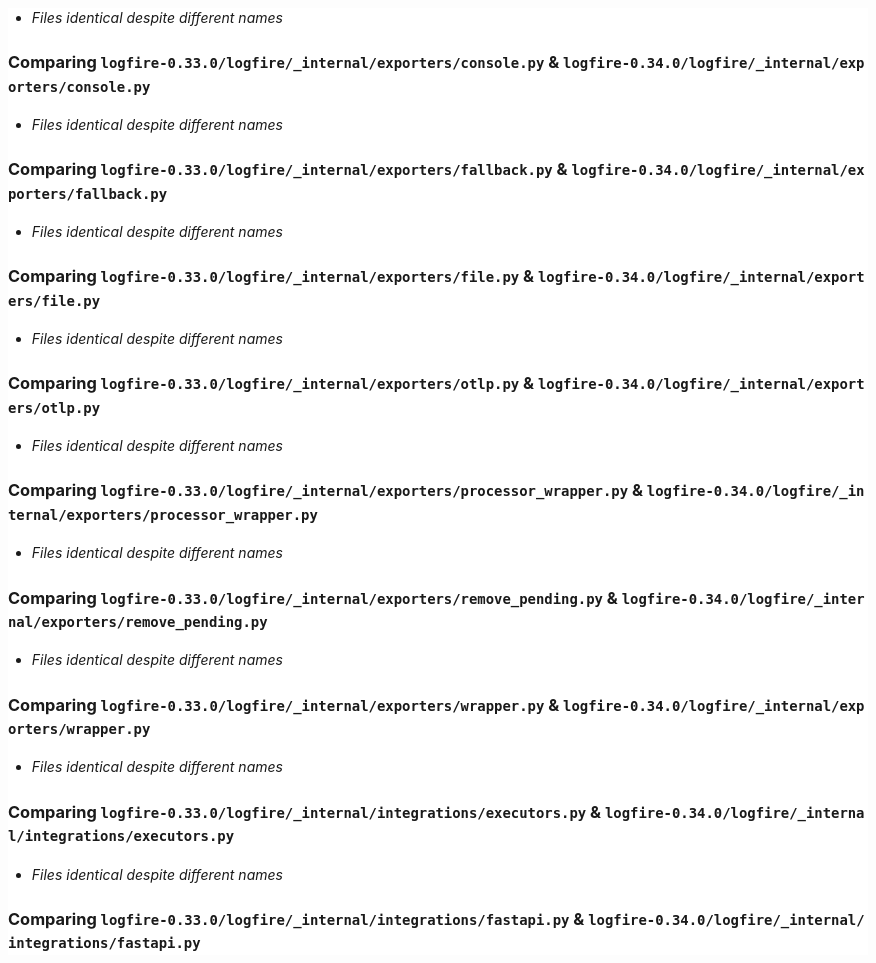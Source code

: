  * *Files identical despite different names*

### Comparing `logfire-0.33.0/logfire/_internal/exporters/console.py` & `logfire-0.34.0/logfire/_internal/exporters/console.py`

 * *Files identical despite different names*

### Comparing `logfire-0.33.0/logfire/_internal/exporters/fallback.py` & `logfire-0.34.0/logfire/_internal/exporters/fallback.py`

 * *Files identical despite different names*

### Comparing `logfire-0.33.0/logfire/_internal/exporters/file.py` & `logfire-0.34.0/logfire/_internal/exporters/file.py`

 * *Files identical despite different names*

### Comparing `logfire-0.33.0/logfire/_internal/exporters/otlp.py` & `logfire-0.34.0/logfire/_internal/exporters/otlp.py`

 * *Files identical despite different names*

### Comparing `logfire-0.33.0/logfire/_internal/exporters/processor_wrapper.py` & `logfire-0.34.0/logfire/_internal/exporters/processor_wrapper.py`

 * *Files identical despite different names*

### Comparing `logfire-0.33.0/logfire/_internal/exporters/remove_pending.py` & `logfire-0.34.0/logfire/_internal/exporters/remove_pending.py`

 * *Files identical despite different names*

### Comparing `logfire-0.33.0/logfire/_internal/exporters/wrapper.py` & `logfire-0.34.0/logfire/_internal/exporters/wrapper.py`

 * *Files identical despite different names*

### Comparing `logfire-0.33.0/logfire/_internal/integrations/executors.py` & `logfire-0.34.0/logfire/_internal/integrations/executors.py`

 * *Files identical despite different names*

### Comparing `logfire-0.33.0/logfire/_internal/integrations/fastapi.py` & `logfire-0.34.0/logfire/_internal/integrations/fastapi.py`

